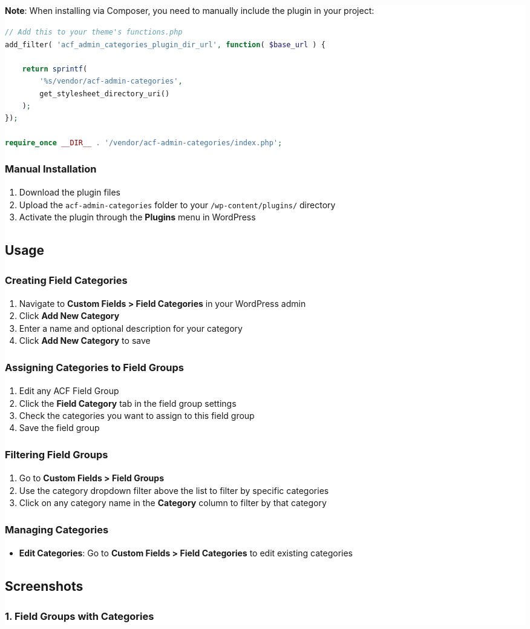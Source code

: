 **Note**: When installing via Composer, you need to manually include the plugin in your project:

```php
// Add this to your theme's functions.php
add_filter( 'acf_admin_categories_plugin_dir_url', function( $base_url ) {

    return sprintf(
        '%s/vendor/acf-admin-categories',
        get_stylesheet_directory_uri()
    );
});

require_once __DIR__ . '/vendor/acf-admin-categories/index.php';
```

### Manual Installation

1. Download the plugin files
2. Upload the `acf-admin-categories` folder to your `/wp-content/plugins/` directory
3. Activate the plugin through the **Plugins** menu in WordPress

## Usage

### Creating Field Categories

1. Navigate to **Custom Fields > Field Categories** in your WordPress admin
2. Click **Add New Category**
3. Enter a name and optional description for your category
4. Click **Add New Category** to save

### Assigning Categories to Field Groups

1. Edit any ACF Field Group
2. Click the **Field Category** tab in the field group settings
3. Check the categories you want to assign to this field group
4. Save the field group

### Filtering Field Groups

1. Go to **Custom Fields > Field Groups**
2. Use the category dropdown filter above the list to filter by specific categories
3. Click on any category name in the **Category** column to filter by that category

### Managing Categories

- **Edit Categories**: Go to **Custom Fields > Field Categories** to edit existing categories

## Screenshots

### 1. Field Groups with Categories


